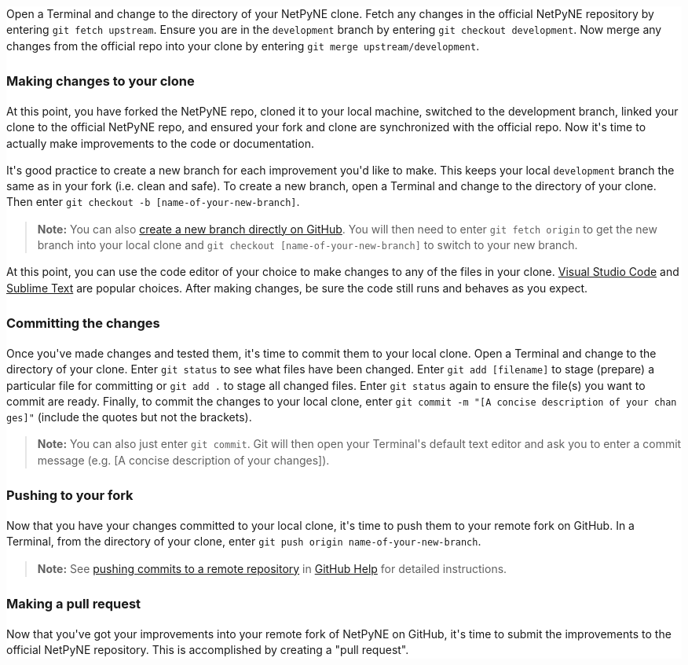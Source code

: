 Open a Terminal and change to the directory of your NetPyNE clone.  Fetch any changes in the official NetPyNE repository by entering `git fetch upstream`.  Ensure you are in the `development` branch by entering `git checkout development`.  Now merge any changes from the official repo into your clone by entering `git merge upstream/development`.  

### Making changes to your clone

At this point, you have forked the NetPyNE repo, cloned it to your local machine, switched to the development branch, linked your clone to the official NetPyNE repo, and ensured your fork and clone are synchronized with the official repo.  Now it's time to actually make improvements to the code or documentation.

It's good practice to create a new branch for each improvement you'd like to make.  This keeps your local `development` branch the same as in your fork (i.e. clean and safe).  To create a new branch, open a Terminal and change to the directory of your clone.  Then enter `git checkout -b [name-of-your-new-branch]`.  

> **Note:** You can also [create a new branch directly on GitHub](https://help.github.com/en/github/collaborating-with-issues-and-pull-requests/creating-and-deleting-branches-within-your-repository).  You will then need to enter `git fetch origin` to get the new branch into your local clone and `git checkout [name-of-your-new-branch]` to switch to your new branch. 

At this point, you can use the code editor of your choice to make changes to any of the files in your clone.  [Visual Studio Code](https://code.visualstudio.com/) and [Sublime Text](https://www.sublimetext.com/) are popular choices.  After making changes, be sure the code still runs and behaves as you expect.

### Committing the changes

Once you've made changes and tested them, it's time to commit them to your local clone.  Open a Terminal and change to the directory of your clone.  Enter `git status` to see what files have been changed.  Enter `git add [filename]` to stage (prepare) a particular file for committing or `git add .` to stage all changed files.  Enter `git status` again to ensure the file(s) you want to commit are ready.  Finally, to commit the changes to your local clone, enter `git commit -m "[A concise description of your changes]"` (include the quotes but not the brackets).  

> **Note:** You can also just enter `git commit`.  Git will then open your Terminal's default text editor and ask you to enter a commit message (e.g. [A concise description of your changes]).

### Pushing to your fork

Now that you have your changes committed to your local clone, it's time to push them to your remote fork on GitHub.  In a Terminal, from the directory of your clone, enter `git push origin name-of-your-new-branch`.

> **Note:** See [pushing commits to a remote repository](https://help.github.com/en/github/using-git/pushing-commits-to-a-remote-repository) in [GitHub Help](https://help.github.com/en) for detailed instructions.  

### Making a pull request

Now that you've got your improvements into your remote fork of NetPyNE on GitHub, it's time to submit the improvements to the official NetPyNE repository.  This is accomplished by creating a "pull request".
